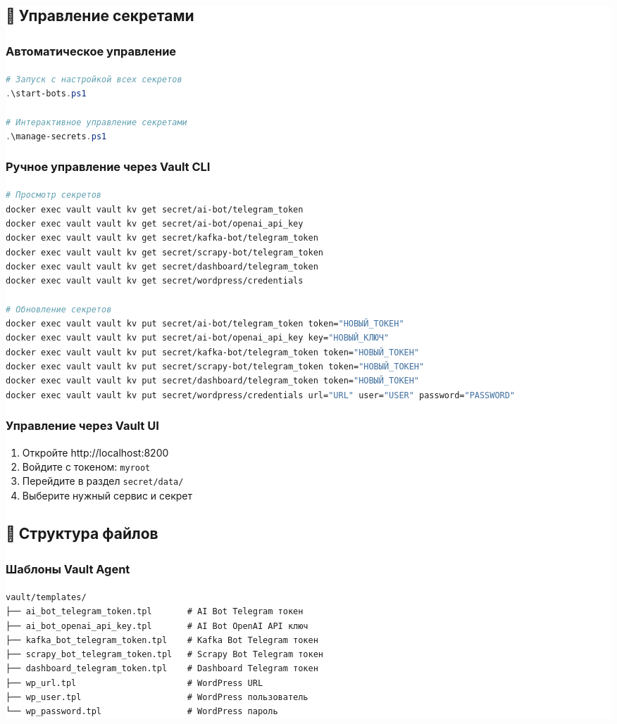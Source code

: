 ## 🔧 Управление секретами

### Автоматическое управление
```powershell
# Запуск с настройкой всех секретов
.\start-bots.ps1

# Интерактивное управление секретами
.\manage-secrets.ps1
```

### Ручное управление через Vault CLI
```bash
# Просмотр секретов
docker exec vault vault kv get secret/ai-bot/telegram_token
docker exec vault vault kv get secret/ai-bot/openai_api_key
docker exec vault vault kv get secret/kafka-bot/telegram_token
docker exec vault vault kv get secret/scrapy-bot/telegram_token
docker exec vault vault kv get secret/dashboard/telegram_token
docker exec vault vault kv get secret/wordpress/credentials

# Обновление секретов
docker exec vault vault kv put secret/ai-bot/telegram_token token="НОВЫЙ_ТОКЕН"
docker exec vault vault kv put secret/ai-bot/openai_api_key key="НОВЫЙ_КЛЮЧ"
docker exec vault vault kv put secret/kafka-bot/telegram_token token="НОВЫЙ_ТОКЕН"
docker exec vault vault kv put secret/scrapy-bot/telegram_token token="НОВЫЙ_ТОКЕН"
docker exec vault vault kv put secret/dashboard/telegram_token token="НОВЫЙ_ТОКЕН"
docker exec vault vault kv put secret/wordpress/credentials url="URL" user="USER" password="PASSWORD"
```

### Управление через Vault UI
1. Откройте http://localhost:8200
2. Войдите с токеном: `myroot`
3. Перейдите в раздел `secret/data/`
4. Выберите нужный сервис и секрет

## 📁 Структура файлов

### Шаблоны Vault Agent
```
vault/templates/
├── ai_bot_telegram_token.tpl       # AI Bot Telegram токен
├── ai_bot_openai_api_key.tpl       # AI Bot OpenAI API ключ
├── kafka_bot_telegram_token.tpl    # Kafka Bot Telegram токен
├── scrapy_bot_telegram_token.tpl   # Scrapy Bot Telegram токен
├── dashboard_telegram_token.tpl    # Dashboard Telegram токен
├── wp_url.tpl                      # WordPress URL
├── wp_user.tpl                     # WordPress пользователь
└── wp_password.tpl                 # WordPress пароль
```
